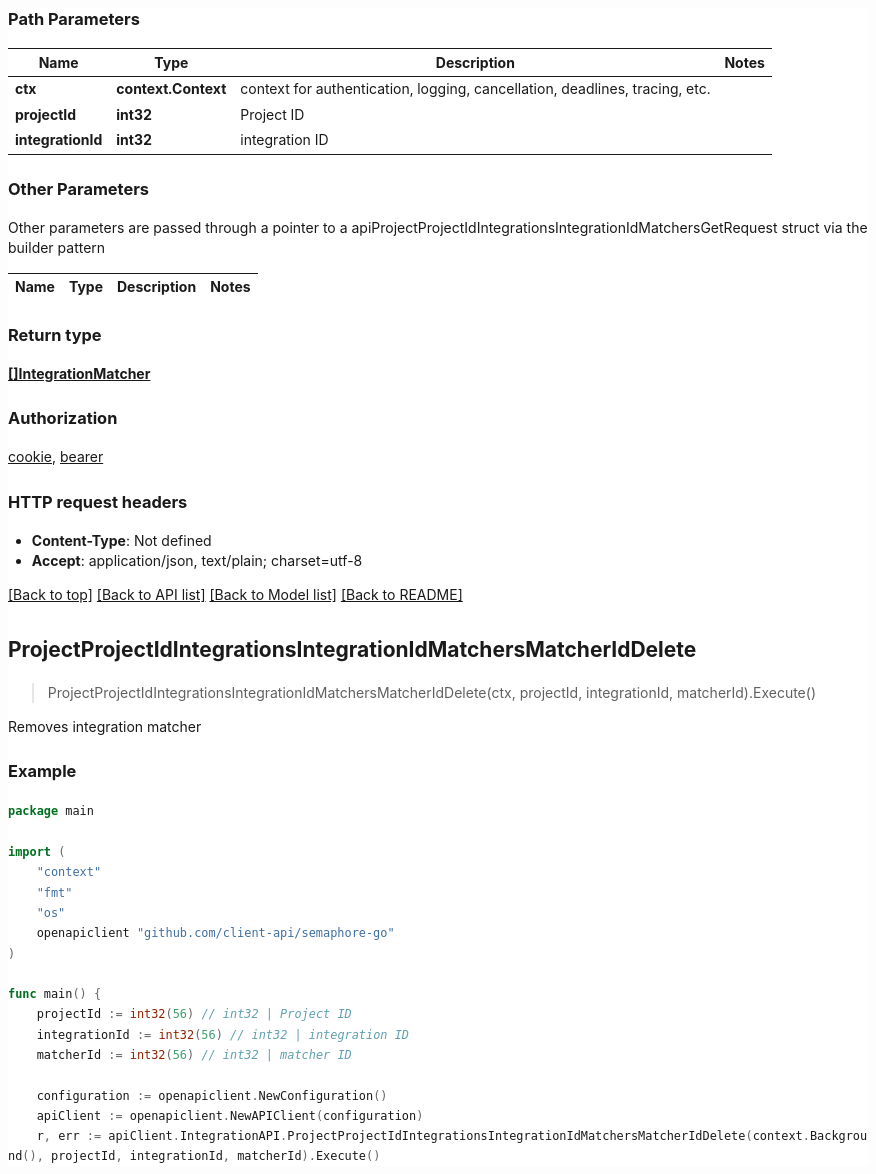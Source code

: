 ### Path Parameters


Name | Type | Description  | Notes
------------- | ------------- | ------------- | -------------
**ctx** | **context.Context** | context for authentication, logging, cancellation, deadlines, tracing, etc.
**projectId** | **int32** | Project ID | 
**integrationId** | **int32** | integration ID | 

### Other Parameters

Other parameters are passed through a pointer to a apiProjectProjectIdIntegrationsIntegrationIdMatchersGetRequest struct via the builder pattern


Name | Type | Description  | Notes
------------- | ------------- | ------------- | -------------



### Return type

[**[]IntegrationMatcher**](IntegrationMatcher.md)

### Authorization

[cookie](../README.md#cookie), [bearer](../README.md#bearer)

### HTTP request headers

- **Content-Type**: Not defined
- **Accept**: application/json, text/plain; charset=utf-8

[[Back to top]](#) [[Back to API list]](../README.md#documentation-for-api-endpoints)
[[Back to Model list]](../README.md#documentation-for-models)
[[Back to README]](../README.md)


## ProjectProjectIdIntegrationsIntegrationIdMatchersMatcherIdDelete

> ProjectProjectIdIntegrationsIntegrationIdMatchersMatcherIdDelete(ctx, projectId, integrationId, matcherId).Execute()

Removes integration matcher

### Example

```go
package main

import (
	"context"
	"fmt"
	"os"
	openapiclient "github.com/client-api/semaphore-go"
)

func main() {
	projectId := int32(56) // int32 | Project ID
	integrationId := int32(56) // int32 | integration ID
	matcherId := int32(56) // int32 | matcher ID

	configuration := openapiclient.NewConfiguration()
	apiClient := openapiclient.NewAPIClient(configuration)
	r, err := apiClient.IntegrationAPI.ProjectProjectIdIntegrationsIntegrationIdMatchersMatcherIdDelete(context.Background(), projectId, integrationId, matcherId).Execute()
```